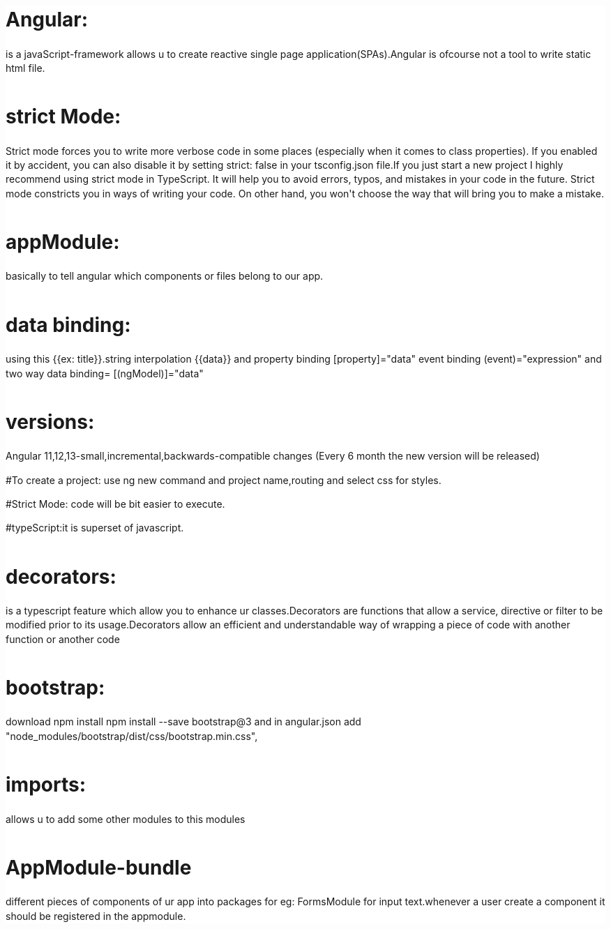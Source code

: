 # Angular: 
is a javaScript-framework allows u to create reactive single page application(SPAs).Angular is ofcourse not a tool to write static html file.

# strict Mode: 
Strict mode forces you to write more verbose code in some places (especially when it comes to class properties). If you enabled it by accident, you can also disable it by setting strict: false in your tsconfig.json file.If you just start a new project I highly recommend using strict mode in TypeScript. It will help you to avoid errors, typos, and mistakes in your code in the future. Strict mode constricts you in ways of writing your code. On other hand, you won't choose the way that will bring you to make a mistake.

# appModule: 
basically to tell angular which components or files belong to our app.

# data binding: 
using this {{ex: title}}.string interpolation {{data}} and property binding [property]="data" event binding (event)="expression" and two way data binding= [(ngModel)]="data"

# versions: 
Angular 11,12,13-small,incremental,backwards-compatible changes (Every 6 month the new version will be released)

#To create a project: use ng new command and project name,routing and select css for styles.

#Strict Mode: code will be bit easier to execute.

#typeScript:it is superset of javascript.

# decorators:
 is a typescript feature which allow you to enhance ur classes.Decorators are functions that allow a service, directive or filter to be modified prior to its usage.Decorators allow an efficient and understandable way of wrapping a piece of code with another function or another code

# bootstrap:
download npm install npm install --save bootstrap@3 and in angular.json add "node_modules/bootstrap/dist/css/bootstrap.min.css",

# imports:
allows u to add some other modules to this modules 

# AppModule-bundle 
different pieces of components of ur app into packages for eg: FormsModule for input text.whenever a user create a component it should be registered in the appmodule.
